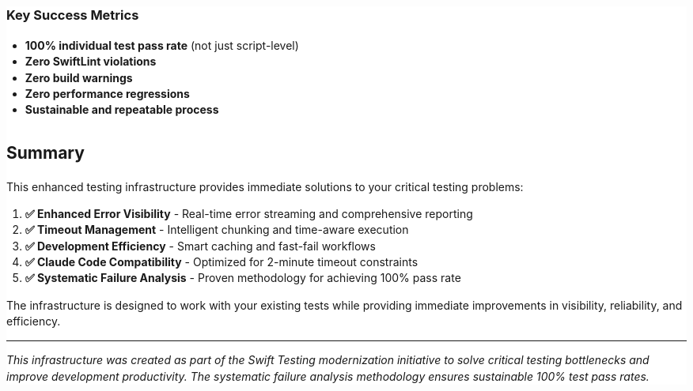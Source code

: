 ### Key Success Metrics

- **100% individual test pass rate** (not just script-level)
- **Zero SwiftLint violations**
- **Zero build warnings**
- **Zero performance regressions**
- **Sustainable and repeatable process**

## Summary

This enhanced testing infrastructure provides immediate solutions to your critical testing problems:

1. **✅ Enhanced Error Visibility** - Real-time error streaming and comprehensive reporting
2. **✅ Timeout Management** - Intelligent chunking and time-aware execution
3. **✅ Development Efficiency** - Smart caching and fast-fail workflows
4. **✅ Claude Code Compatibility** - Optimized for 2-minute timeout constraints
5. **✅ Systematic Failure Analysis** - Proven methodology for achieving 100% pass rate

The infrastructure is designed to work with your existing tests while providing immediate improvements in visibility, reliability, and efficiency.

---

*This infrastructure was created as part of the Swift Testing modernization initiative to solve critical testing bottlenecks and improve development productivity. The systematic failure analysis methodology ensures sustainable 100% test pass rates.*